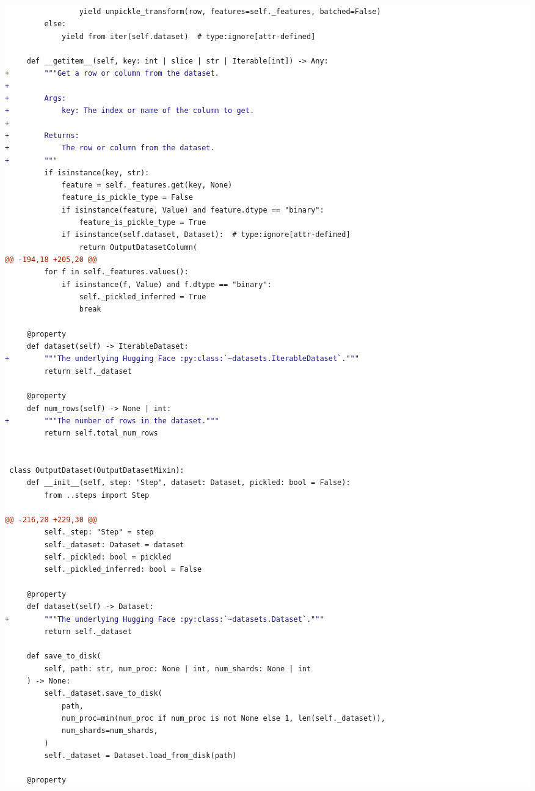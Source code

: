 ```diff
                 yield unpickle_transform(row, features=self._features, batched=False)
         else:
             yield from iter(self.dataset)  # type:ignore[attr-defined]
 
     def __getitem__(self, key: int | slice | str | Iterable[int]) -> Any:
+        """Get a row or column from the dataset.
+
+        Args:
+            key: The index or name of the column to get.
+
+        Returns:
+            The row or column from the dataset.
+        """
         if isinstance(key, str):
             feature = self._features.get(key, None)
             feature_is_pickle_type = False
             if isinstance(feature, Value) and feature.dtype == "binary":
                 feature_is_pickle_type = True
             if isinstance(self.dataset, Dataset):  # type:ignore[attr-defined]
                 return OutputDatasetColumn(
@@ -194,18 +205,20 @@
         for f in self._features.values():
             if isinstance(f, Value) and f.dtype == "binary":
                 self._pickled_inferred = True
                 break
 
     @property
     def dataset(self) -> IterableDataset:
+        """The underlying Hugging Face :py:class:`~datasets.IterableDataset`."""
         return self._dataset
 
     @property
     def num_rows(self) -> None | int:
+        """The number of rows in the dataset."""
         return self.total_num_rows
 
 
 class OutputDataset(OutputDatasetMixin):
     def __init__(self, step: "Step", dataset: Dataset, pickled: bool = False):
         from ..steps import Step
 
@@ -216,28 +229,30 @@
         self._step: "Step" = step
         self._dataset: Dataset = dataset
         self._pickled: bool = pickled
         self._pickled_inferred: bool = False
 
     @property
     def dataset(self) -> Dataset:
+        """The underlying Hugging Face :py:class:`~datasets.Dataset`."""
         return self._dataset
 
     def save_to_disk(
         self, path: str, num_proc: None | int, num_shards: None | int
     ) -> None:
         self._dataset.save_to_disk(
             path,
             num_proc=min(num_proc if num_proc is not None else 1, len(self._dataset)),
             num_shards=num_shards,
         )
         self._dataset = Dataset.load_from_disk(path)
 
     @property
```